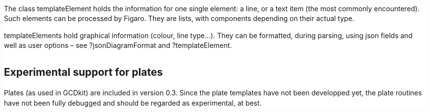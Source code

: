 The class templateElement holds the information for one single element:
a line, or a text item (the most commonly encountered). Such elements
can be processed by Figaro. They are lists, with components depending on
their actual type.

templateElements hold graphical information (colour, line type…). They
can be formatted, during parsing, using json fields and well as user
options – see ?jsonDiagramFormat and ?templateElement.

## Experimental support for plates

Plates (as used in GCDkit) are included in version 0.3. Since the plate
templates have not been developped yet, the plate routines have not been
fully debugged and should be regarded as experimental, at best.


